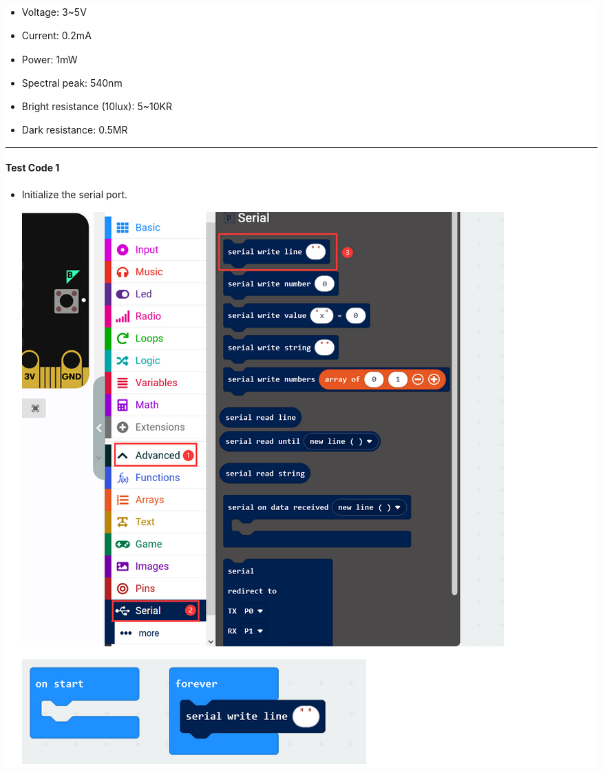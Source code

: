 - Voltage: 3~5V

- Current: 0.2mA
- Power: 1mW
- Spectral peak: 540nm
- Bright resistance (10lux): 5~10KR
- Dark resistance: 0.5MR

------
#### Test Code 1

- Initialize the serial port.

  ![img](img/cou1.png)

  ![img](img/cou2.png)
